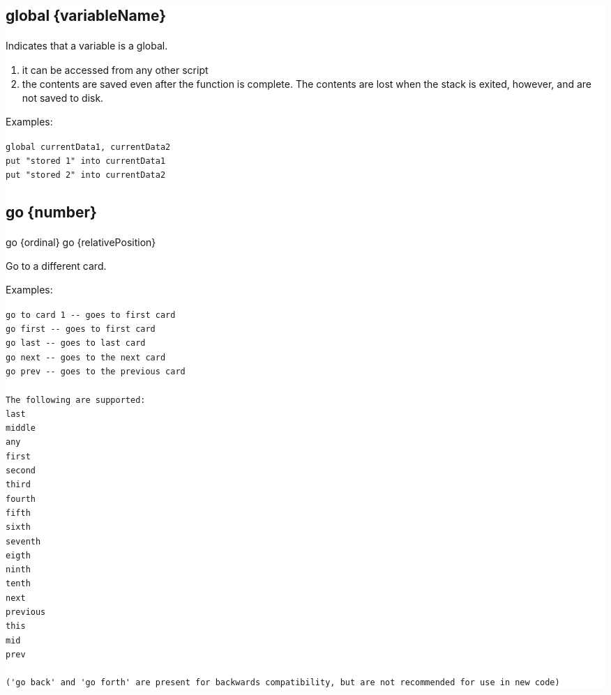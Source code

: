 



## global {variableName}

Indicates that a variable is a global.
1) it can be accessed from any other script
2) the contents are saved even after the function is complete.
The contents are lost when the stack is exited, however, and are not saved to disk.


Examples:

```
global currentData1, currentData2
put "stored 1" into currentData1
put "stored 2" into currentData2
```





## go {number}
go {ordinal}
go {relativePosition}

Go to a different card.


Examples:

```
go to card 1 -- goes to first card
go first -- goes to first card
go last -- goes to last card
go next -- goes to the next card
go prev -- goes to the previous card

The following are supported:
last
middle
any
first
second
third
fourth
fifth
sixth
seventh
eigth
ninth
tenth
next
previous
this
mid
prev

('go back' and 'go forth' are present for backwards compatibility, but are not recommended for use in new code)
```

